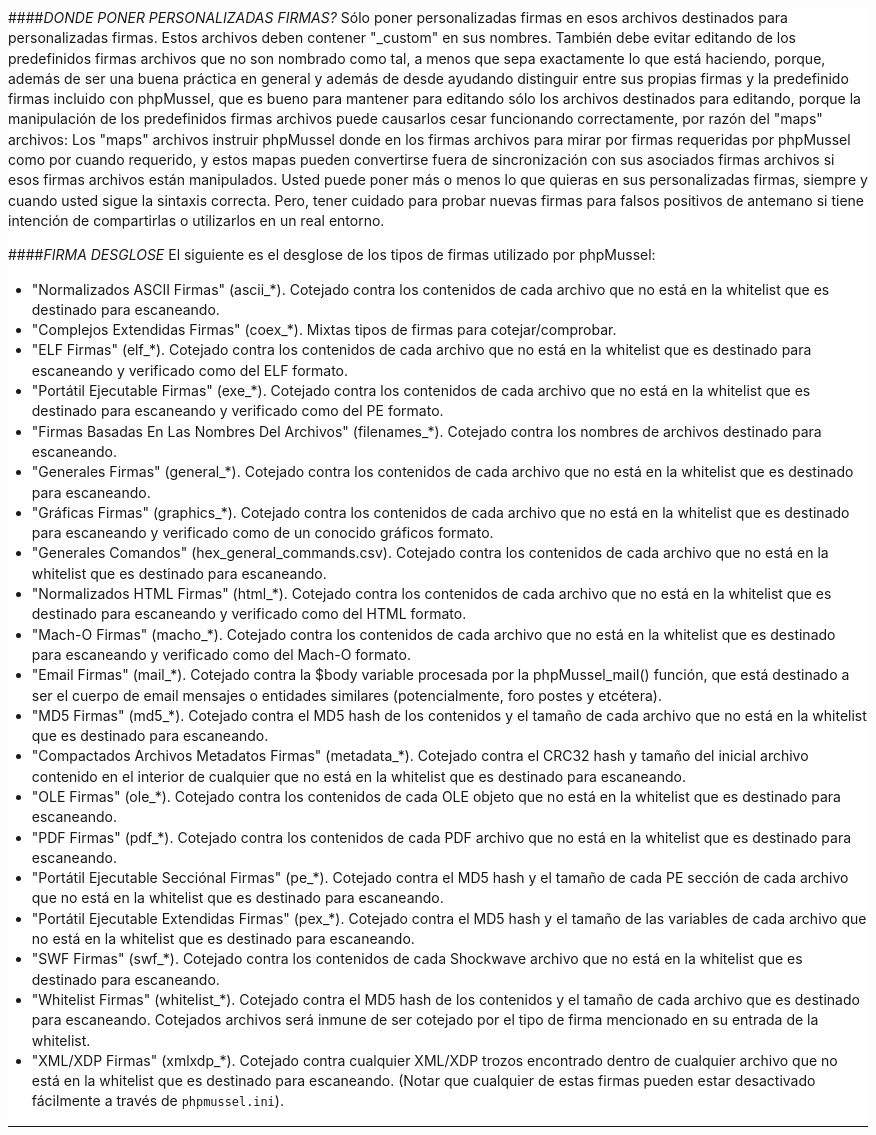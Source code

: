 ####*DONDE PONER PERSONALIZADAS FIRMAS?*
Sólo poner personalizadas firmas en esos archivos destinados para personalizadas firmas. Estos archivos deben contener "_custom" en sus nombres. También debe evitar editando de los predefinidos firmas archivos que no son nombrado como tal, a menos que sepa exactamente lo que está haciendo, porque, además de ser una buena práctica en general y además de desde ayudando distinguir entre sus propias firmas y la predefinido firmas incluido con phpMussel, que es bueno para mantener para editando sólo los archivos destinados para editando, porque la manipulación de los predefinidos firmas archivos puede causarlos cesar funcionando correctamente, por razón del "maps" archivos: Los "maps" archivos instruir phpMussel donde en los firmas archivos para mirar por firmas requeridas por phpMussel como por cuando requerido, y estos mapas pueden convertirse fuera de sincronización con sus asociados firmas archivos si esos firmas archivos están manipulados. Usted puede poner más o menos lo que quieras en sus personalizadas firmas, siempre y cuando usted sigue la sintaxis correcta. Pero, tener cuidado para probar nuevas firmas para falsos positivos de antemano si tiene intención de compartirlas o utilizarlos en un real entorno.

####*FIRMA DESGLOSE*
El siguiente es el desglose de los tipos de firmas utilizado por phpMussel:
- "Normalizados ASCII Firmas" (ascii_*). Cotejado contra los contenidos de cada archivo que no está en la whitelist que es destinado para escaneando.
- "Complejos Extendidas Firmas" (coex_*). Mixtas tipos de firmas para cotejar/comprobar.
- "ELF Firmas" (elf_*). Cotejado contra los contenidos de cada archivo que no está en la whitelist que es destinado para escaneando y verificado como del ELF formato.
- "Portátil Ejecutable Firmas" (exe_*). Cotejado contra los contenidos de cada archivo que no está en la whitelist que es destinado para escaneando y verificado como del PE formato.
- "Firmas Basadas En Las Nombres Del Archivos" (filenames_*). Cotejado contra los nombres de archivos destinado para escaneando.
- "Generales Firmas" (general_*). Cotejado contra los contenidos de cada archivo que no está en la whitelist que es destinado para escaneando.
- "Gráficas Firmas" (graphics_*). Cotejado contra los contenidos de cada archivo que no está en la whitelist que es destinado para escaneando y verificado como de un conocido gráficos formato.
- "Generales Comandos" (hex_general_commands.csv). Cotejado contra los contenidos de cada archivo que no está en la whitelist que es destinado para escaneando.
- "Normalizados HTML Firmas" (html_*). Cotejado contra los contenidos de cada archivo que no está en la whitelist que es destinado para escaneando y verificado como del HTML formato.
- "Mach-O Firmas" (macho_*). Cotejado contra los contenidos de cada archivo que no está en la whitelist que es destinado para escaneando y verificado como del Mach-O formato.
- "Email Firmas" (mail_*). Cotejado contra la $body variable procesada por la phpMussel_mail() función, que está destinado a ser el cuerpo de email mensajes o entidades similares (potencialmente, foro postes y etcétera).
- "MD5 Firmas" (md5_*). Cotejado contra el MD5 hash de los contenidos y el tamaño de cada archivo que no está en la whitelist que es destinado para escaneando.
- "Compactados Archivos Metadatos Firmas" (metadata_*). Cotejado contra el CRC32 hash y tamaño del inicial archivo contenido en el interior de cualquier que no está en la whitelist que es destinado para escaneando.
- "OLE Firmas" (ole_*). Cotejado contra los contenidos de cada OLE objeto que no está en la whitelist que es destinado para escaneando.
- "PDF Firmas" (pdf_*). Cotejado contra los contenidos de cada PDF archivo que no está en la whitelist que es destinado para escaneando.
- "Portátil Ejecutable Secciónal Firmas" (pe_*). Cotejado contra el MD5 hash y el tamaño de cada PE sección de cada archivo que no está en la whitelist que es destinado para escaneando.
- "Portátil Ejecutable Extendidas Firmas" (pex_*). Cotejado contra el MD5 hash y el tamaño de las variables de cada archivo que no está en la whitelist que es destinado para escaneando.
- "SWF Firmas" (swf_*). Cotejado contra los contenidos de cada Shockwave archivo que no está en la whitelist que es destinado para escaneando.
- "Whitelist Firmas" (whitelist_*). Cotejado contra el MD5 hash de los contenidos y el tamaño de cada archivo que es destinado para escaneando. Cotejados archivos será inmune de ser cotejado por el tipo de firma mencionado en su entrada de la whitelist.
- "XML/XDP Firmas" (xmlxdp_*). Cotejado contra cualquier XML/XDP trozos encontrado dentro de cualquier archivo que no está en la whitelist que es destinado para escaneando.
(Notar que cualquier de estas firmas pueden estar desactivado fácilmente a través de `phpmussel.ini`).

---